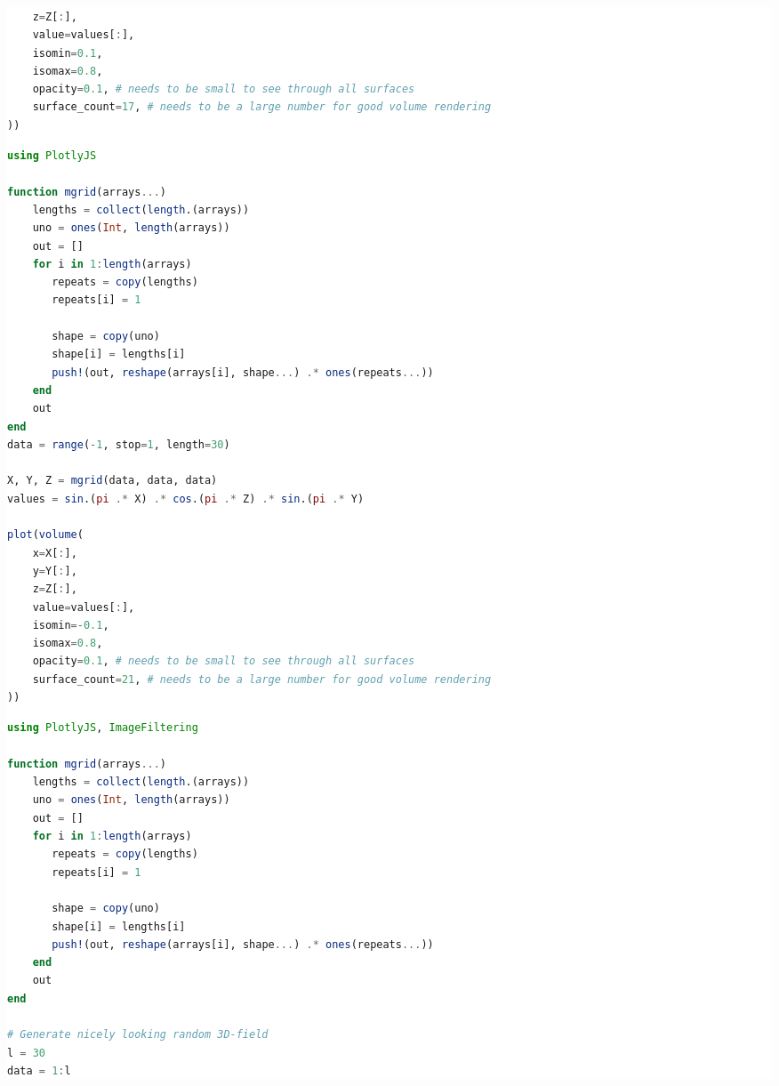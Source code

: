 ```julia
    z=Z[:],
    value=values[:],
    isomin=0.1,
    isomax=0.8,
    opacity=0.1, # needs to be small to see through all surfaces
    surface_count=17, # needs to be a large number for good volume rendering
))
```

```julia
using PlotlyJS

function mgrid(arrays...)
    lengths = collect(length.(arrays))
    uno = ones(Int, length(arrays))
    out = []
    for i in 1:length(arrays)
       repeats = copy(lengths)
       repeats[i] = 1

       shape = copy(uno)
       shape[i] = lengths[i]
       push!(out, reshape(arrays[i], shape...) .* ones(repeats...))
    end
    out
end
data = range(-1, stop=1, length=30)

X, Y, Z = mgrid(data, data, data)
values = sin.(pi .* X) .* cos.(pi .* Z) .* sin.(pi .* Y)

plot(volume(
    x=X[:],
    y=Y[:],
    z=Z[:],
    value=values[:],
    isomin=-0.1,
    isomax=0.8,
    opacity=0.1, # needs to be small to see through all surfaces
    surface_count=21, # needs to be a large number for good volume rendering
))
```

```julia
using PlotlyJS, ImageFiltering

function mgrid(arrays...)
    lengths = collect(length.(arrays))
    uno = ones(Int, length(arrays))
    out = []
    for i in 1:length(arrays)
       repeats = copy(lengths)
       repeats[i] = 1

       shape = copy(uno)
       shape[i] = lengths[i]
       push!(out, reshape(arrays[i], shape...) .* ones(repeats...))
    end
    out
end

# Generate nicely looking random 3D-field
l = 30
data = 1:l
```